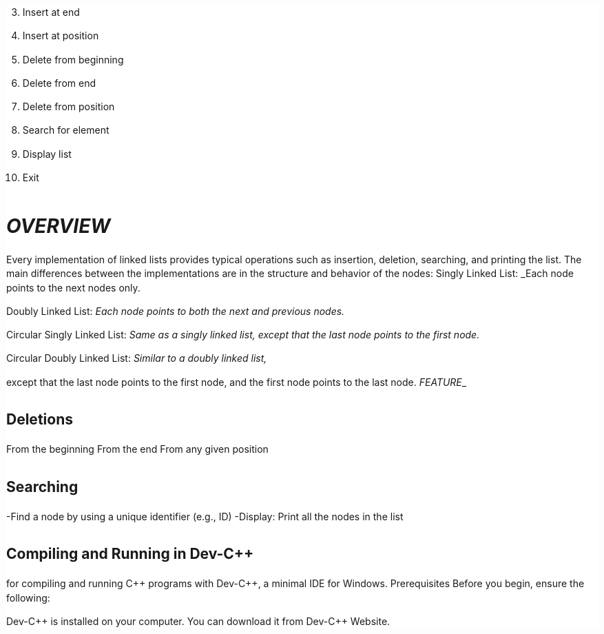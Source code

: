 3. Insert at end

4. Insert at position

5. Delete from beginning

6. Delete from end

7. Delete from position

8. Search for element

9. Display list

10. Exit



# _OVERVIEW_

  
Every implementation of linked lists provides typical operations such as insertion, deletion, searching,
and printing the list. The main differences between the implementations are in the structure and behavior of the nodes:
 Singly  Linked List: _Each node points to  the next nodes only.
 

 Doubly Linked List: _Each node points to both the next and previous nodes._

 Circular Singly Linked List: _Same as a singly linked list, except that the last node points to the first node._

 Circular Doubly Linked List: _Similar to a doubly linked list,_

except that the last node points to the first node, and the first node points to the last node.
_FEATURE__


## Deletions

From the beginning
From the end
From any given position

## Searching

-Find a node by using a unique identifier (e.g., ID)
-Display: Print all the nodes in the list
## Compiling and Running in Dev-C++

for compiling and running C++ programs with Dev-C++, a minimal IDE for Windows.
Prerequisites
Before you begin, ensure the following:

Dev-C++ is installed on your computer. You can download it from Dev-C++ Website.
